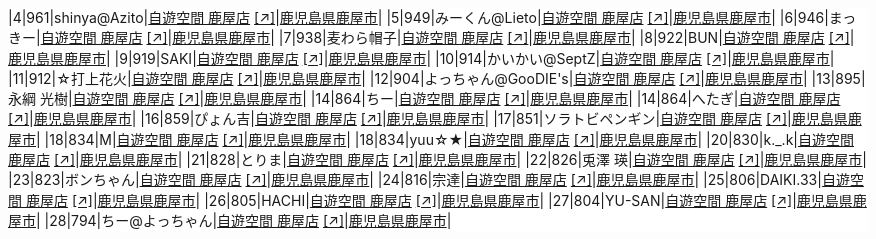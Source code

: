 |4|961|<span class="rank-name-pd">shinya@Azito</span>|<a href="/darts/rank/shops/52361.html">自遊空間 鹿屋店</a> <a href="https://vs.phoenixdarts.com/jp/shop/shopDetailInfo/s_52361?s_seq=52361">[↗]</a>|<a href="/darts/rank/鹿児島県/鹿屋市">鹿児島県鹿屋市</a>|
|5|949|<span class="rank-name-pd">みーくん@Lieto</span>|<a href="/darts/rank/shops/52361.html">自遊空間 鹿屋店</a> <a href="https://vs.phoenixdarts.com/jp/shop/shopDetailInfo/s_52361?s_seq=52361">[↗]</a>|<a href="/darts/rank/鹿児島県/鹿屋市">鹿児島県鹿屋市</a>|
|6|946|<span class="rank-name-pd">まっきー</span>|<a href="/darts/rank/shops/52361.html">自遊空間 鹿屋店</a> <a href="https://vs.phoenixdarts.com/jp/shop/shopDetailInfo/s_52361?s_seq=52361">[↗]</a>|<a href="/darts/rank/鹿児島県/鹿屋市">鹿児島県鹿屋市</a>|
|7|938|<span class="rank-name-pd">麦わら帽子</span>|<a href="/darts/rank/shops/52361.html">自遊空間 鹿屋店</a> <a href="https://vs.phoenixdarts.com/jp/shop/shopDetailInfo/s_52361?s_seq=52361">[↗]</a>|<a href="/darts/rank/鹿児島県/鹿屋市">鹿児島県鹿屋市</a>|
|8|922|<span class="rank-name-pd">BUN</span>|<a href="/darts/rank/shops/52361.html">自遊空間 鹿屋店</a> <a href="https://vs.phoenixdarts.com/jp/shop/shopDetailInfo/s_52361?s_seq=52361">[↗]</a>|<a href="/darts/rank/鹿児島県/鹿屋市">鹿児島県鹿屋市</a>|
|9|919|<span class="rank-name-pd">SAKI</span>|<a href="/darts/rank/shops/52361.html">自遊空間 鹿屋店</a> <a href="https://vs.phoenixdarts.com/jp/shop/shopDetailInfo/s_52361?s_seq=52361">[↗]</a>|<a href="/darts/rank/鹿児島県/鹿屋市">鹿児島県鹿屋市</a>|
|10|914|<span class="rank-name-pd">かいかい@SeptZ</span>|<a href="/darts/rank/shops/52361.html">自遊空間 鹿屋店</a> <a href="https://vs.phoenixdarts.com/jp/shop/shopDetailInfo/s_52361?s_seq=52361">[↗]</a>|<a href="/darts/rank/鹿児島県/鹿屋市">鹿児島県鹿屋市</a>|
|11|912|<span class="rank-name-pd">☆打上花火</span>|<a href="/darts/rank/shops/52361.html">自遊空間 鹿屋店</a> <a href="https://vs.phoenixdarts.com/jp/shop/shopDetailInfo/s_52361?s_seq=52361">[↗]</a>|<a href="/darts/rank/鹿児島県/鹿屋市">鹿児島県鹿屋市</a>|
|12|904|<span class="rank-name-pd">よっちゃん@GooDIE&#x27;s</span>|<a href="/darts/rank/shops/52361.html">自遊空間 鹿屋店</a> <a href="https://vs.phoenixdarts.com/jp/shop/shopDetailInfo/s_52361?s_seq=52361">[↗]</a>|<a href="/darts/rank/鹿児島県/鹿屋市">鹿児島県鹿屋市</a>|
|13|895|<span class="rank-name-pd">永綱 光樹</span>|<a href="/darts/rank/shops/52361.html">自遊空間 鹿屋店</a> <a href="https://vs.phoenixdarts.com/jp/shop/shopDetailInfo/s_52361?s_seq=52361">[↗]</a>|<a href="/darts/rank/鹿児島県/鹿屋市">鹿児島県鹿屋市</a>|
|14|864|<span class="rank-name-pd">ちー</span>|<a href="/darts/rank/shops/52361.html">自遊空間 鹿屋店</a> <a href="https://vs.phoenixdarts.com/jp/shop/shopDetailInfo/s_52361?s_seq=52361">[↗]</a>|<a href="/darts/rank/鹿児島県/鹿屋市">鹿児島県鹿屋市</a>|
|14|864|<span class="rank-name-pd">へたぎ</span>|<a href="/darts/rank/shops/52361.html">自遊空間 鹿屋店</a> <a href="https://vs.phoenixdarts.com/jp/shop/shopDetailInfo/s_52361?s_seq=52361">[↗]</a>|<a href="/darts/rank/鹿児島県/鹿屋市">鹿児島県鹿屋市</a>|
|16|859|<span class="rank-name-pd">ぴょん吉</span>|<a href="/darts/rank/shops/52361.html">自遊空間 鹿屋店</a> <a href="https://vs.phoenixdarts.com/jp/shop/shopDetailInfo/s_52361?s_seq=52361">[↗]</a>|<a href="/darts/rank/鹿児島県/鹿屋市">鹿児島県鹿屋市</a>|
|17|851|<span class="rank-name-pd">ソラトビペンギン</span>|<a href="/darts/rank/shops/52361.html">自遊空間 鹿屋店</a> <a href="https://vs.phoenixdarts.com/jp/shop/shopDetailInfo/s_52361?s_seq=52361">[↗]</a>|<a href="/darts/rank/鹿児島県/鹿屋市">鹿児島県鹿屋市</a>|
|18|834|<span class="rank-name-pd">M</span>|<a href="/darts/rank/shops/52361.html">自遊空間 鹿屋店</a> <a href="https://vs.phoenixdarts.com/jp/shop/shopDetailInfo/s_52361?s_seq=52361">[↗]</a>|<a href="/darts/rank/鹿児島県/鹿屋市">鹿児島県鹿屋市</a>|
|18|834|<span class="rank-name-pd">yuu☆★</span>|<a href="/darts/rank/shops/52361.html">自遊空間 鹿屋店</a> <a href="https://vs.phoenixdarts.com/jp/shop/shopDetailInfo/s_52361?s_seq=52361">[↗]</a>|<a href="/darts/rank/鹿児島県/鹿屋市">鹿児島県鹿屋市</a>|
|20|830|<span class="rank-name-pd">k._.k</span>|<a href="/darts/rank/shops/52361.html">自遊空間 鹿屋店</a> <a href="https://vs.phoenixdarts.com/jp/shop/shopDetailInfo/s_52361?s_seq=52361">[↗]</a>|<a href="/darts/rank/鹿児島県/鹿屋市">鹿児島県鹿屋市</a>|
|21|828|<span class="rank-name-pd">とりま</span>|<a href="/darts/rank/shops/52361.html">自遊空間 鹿屋店</a> <a href="https://vs.phoenixdarts.com/jp/shop/shopDetailInfo/s_52361?s_seq=52361">[↗]</a>|<a href="/darts/rank/鹿児島県/鹿屋市">鹿児島県鹿屋市</a>|
|22|826|<span class="rank-name-pd">兎澤 瑛</span>|<a href="/darts/rank/shops/52361.html">自遊空間 鹿屋店</a> <a href="https://vs.phoenixdarts.com/jp/shop/shopDetailInfo/s_52361?s_seq=52361">[↗]</a>|<a href="/darts/rank/鹿児島県/鹿屋市">鹿児島県鹿屋市</a>|
|23|823|<span class="rank-name-pd">ボンちゃん</span>|<a href="/darts/rank/shops/52361.html">自遊空間 鹿屋店</a> <a href="https://vs.phoenixdarts.com/jp/shop/shopDetailInfo/s_52361?s_seq=52361">[↗]</a>|<a href="/darts/rank/鹿児島県/鹿屋市">鹿児島県鹿屋市</a>|
|24|816|<span class="rank-name-pd">宗達</span>|<a href="/darts/rank/shops/52361.html">自遊空間 鹿屋店</a> <a href="https://vs.phoenixdarts.com/jp/shop/shopDetailInfo/s_52361?s_seq=52361">[↗]</a>|<a href="/darts/rank/鹿児島県/鹿屋市">鹿児島県鹿屋市</a>|
|25|806|<span class="rank-name-pd">DAIKI.33</span>|<a href="/darts/rank/shops/52361.html">自遊空間 鹿屋店</a> <a href="https://vs.phoenixdarts.com/jp/shop/shopDetailInfo/s_52361?s_seq=52361">[↗]</a>|<a href="/darts/rank/鹿児島県/鹿屋市">鹿児島県鹿屋市</a>|
|26|805|<span class="rank-name-pd">HACHI</span>|<a href="/darts/rank/shops/52361.html">自遊空間 鹿屋店</a> <a href="https://vs.phoenixdarts.com/jp/shop/shopDetailInfo/s_52361?s_seq=52361">[↗]</a>|<a href="/darts/rank/鹿児島県/鹿屋市">鹿児島県鹿屋市</a>|
|27|804|<span class="rank-name-pd">YU-SAN</span>|<a href="/darts/rank/shops/52361.html">自遊空間 鹿屋店</a> <a href="https://vs.phoenixdarts.com/jp/shop/shopDetailInfo/s_52361?s_seq=52361">[↗]</a>|<a href="/darts/rank/鹿児島県/鹿屋市">鹿児島県鹿屋市</a>|
|28|794|<span class="rank-name-pd">ちー@よっちゃん</span>|<a href="/darts/rank/shops/52361.html">自遊空間 鹿屋店</a> <a href="https://vs.phoenixdarts.com/jp/shop/shopDetailInfo/s_52361?s_seq=52361">[↗]</a>|<a href="/darts/rank/鹿児島県/鹿屋市">鹿児島県鹿屋市</a>|